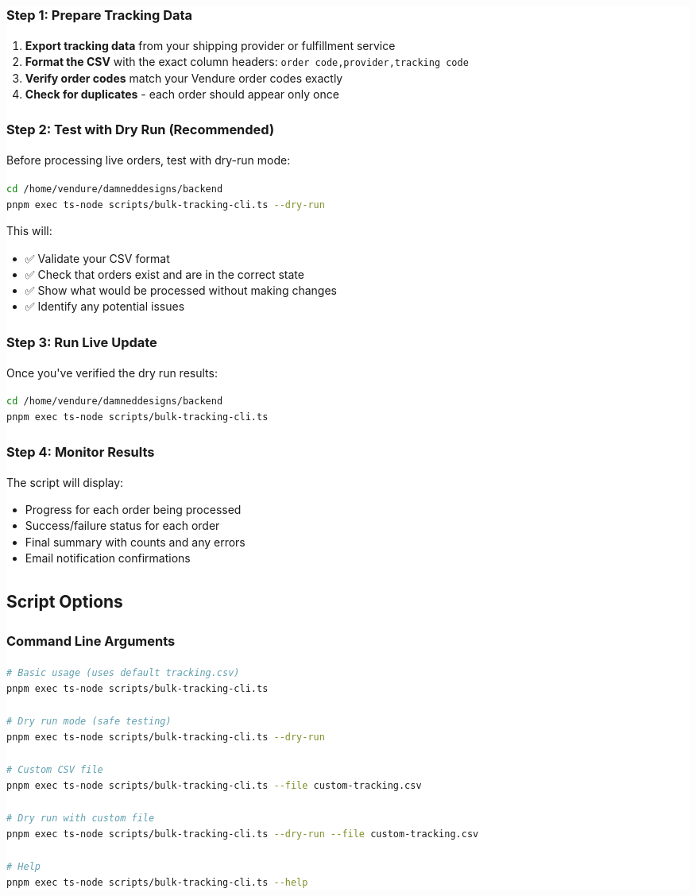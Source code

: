 ### Step 1: Prepare Tracking Data

1. **Export tracking data** from your shipping provider or fulfillment service
2. **Format the CSV** with the exact column headers: `order code,provider,tracking code`
3. **Verify order codes** match your Vendure order codes exactly
4. **Check for duplicates** - each order should appear only once

### Step 2: Test with Dry Run (Recommended)

Before processing live orders, test with dry-run mode:

```bash
cd /home/vendure/damneddesigns/backend
pnpm exec ts-node scripts/bulk-tracking-cli.ts --dry-run
```

This will:
- ✅ Validate your CSV format
- ✅ Check that orders exist and are in the correct state
- ✅ Show what would be processed without making changes
- ✅ Identify any potential issues

### Step 3: Run Live Update

Once you've verified the dry run results:

```bash
cd /home/vendure/damneddesigns/backend
pnpm exec ts-node scripts/bulk-tracking-cli.ts
```

### Step 4: Monitor Results

The script will display:
- Progress for each order being processed
- Success/failure status for each order
- Final summary with counts and any errors
- Email notification confirmations

## Script Options

### Command Line Arguments

```bash
# Basic usage (uses default tracking.csv)
pnpm exec ts-node scripts/bulk-tracking-cli.ts

# Dry run mode (safe testing)
pnpm exec ts-node scripts/bulk-tracking-cli.ts --dry-run

# Custom CSV file
pnpm exec ts-node scripts/bulk-tracking-cli.ts --file custom-tracking.csv

# Dry run with custom file
pnpm exec ts-node scripts/bulk-tracking-cli.ts --dry-run --file custom-tracking.csv

# Help
pnpm exec ts-node scripts/bulk-tracking-cli.ts --help
```
